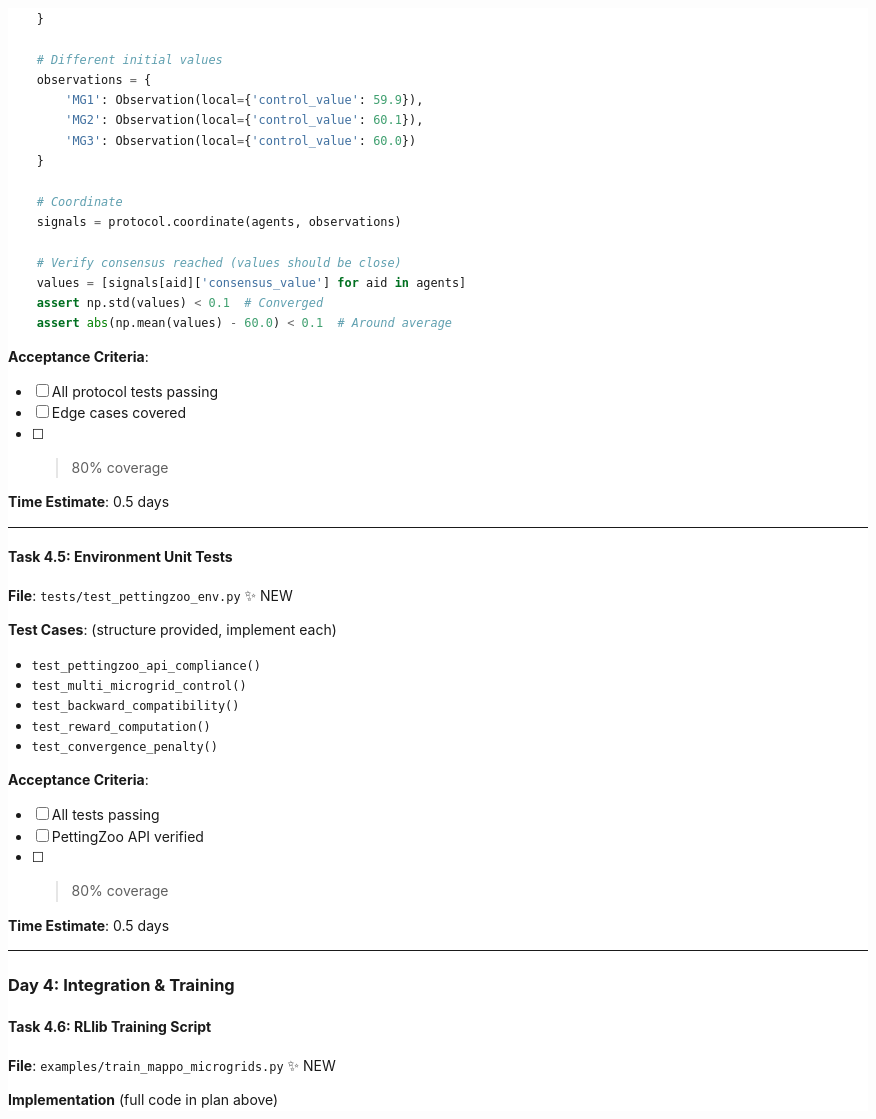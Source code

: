 ```python
    }

    # Different initial values
    observations = {
        'MG1': Observation(local={'control_value': 59.9}),
        'MG2': Observation(local={'control_value': 60.1}),
        'MG3': Observation(local={'control_value': 60.0})
    }

    # Coordinate
    signals = protocol.coordinate(agents, observations)

    # Verify consensus reached (values should be close)
    values = [signals[aid]['consensus_value'] for aid in agents]
    assert np.std(values) < 0.1  # Converged
    assert abs(np.mean(values) - 60.0) < 0.1  # Around average
```

**Acceptance Criteria**:
- [ ] All protocol tests passing
- [ ] Edge cases covered
- [ ] >80% coverage

**Time Estimate**: 0.5 days

---

#### **Task 4.5: Environment Unit Tests**

**File**: `tests/test_pettingzoo_env.py` ✨ NEW

**Test Cases**: (structure provided, implement each)
- `test_pettingzoo_api_compliance()`
- `test_multi_microgrid_control()`
- `test_backward_compatibility()`
- `test_reward_computation()`
- `test_convergence_penalty()`

**Acceptance Criteria**:
- [ ] All tests passing
- [ ] PettingZoo API verified
- [ ] >80% coverage

**Time Estimate**: 0.5 days

---

### **Day 4: Integration & Training**

#### **Task 4.6: RLlib Training Script**

**File**: `examples/train_mappo_microgrids.py` ✨ NEW

**Implementation** (full code in plan above)
